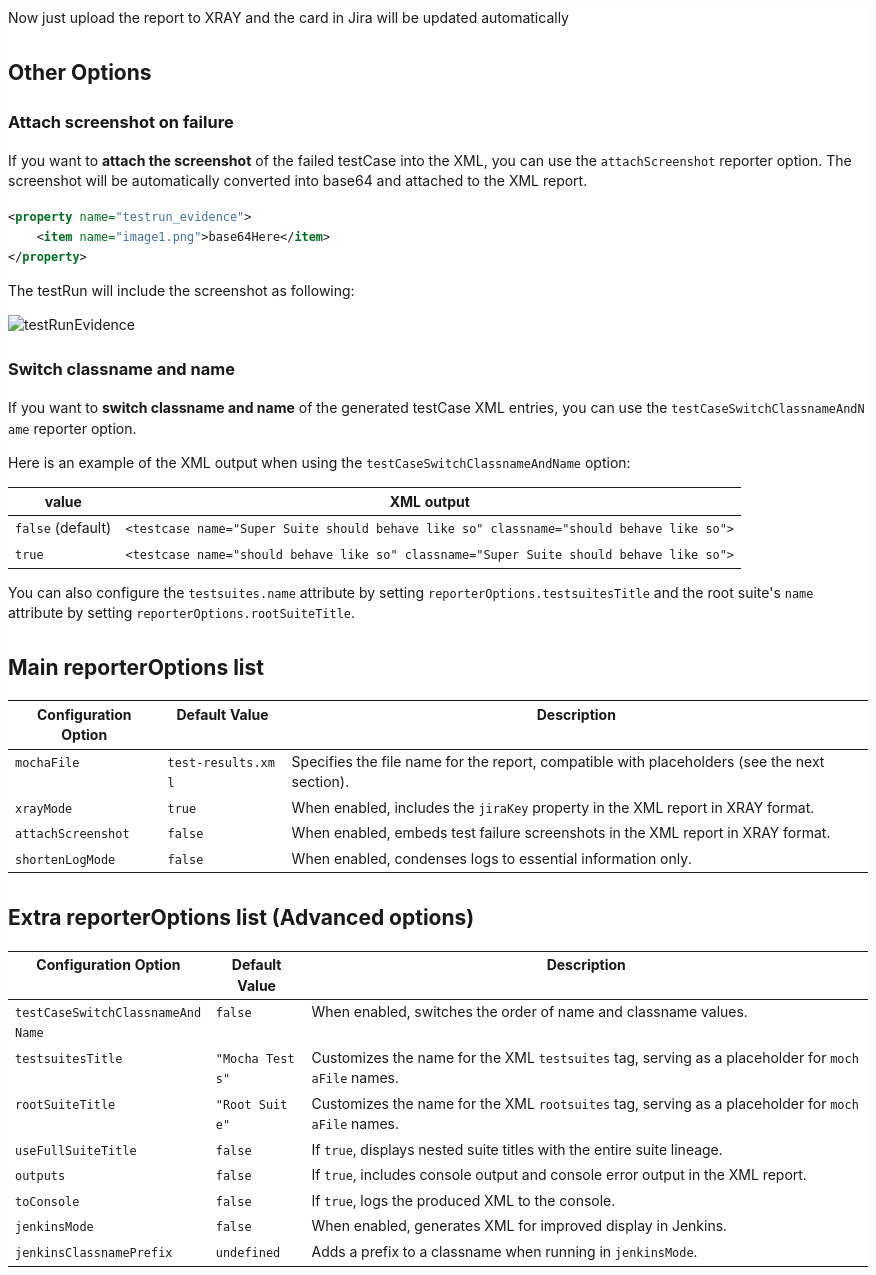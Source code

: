 Now just upload the report to XRAY and the card in Jira will be updated automatically

## Other Options

### Attach screenshot on failure

If you want to **attach the screenshot** of the failed testCase into the XML, you can use the `attachScreenshot` reporter option.
The screenshot will be automatically converted into base64 and attached to the XML report.

```xml
<property name="testrun_evidence">
    <item name="image1.png">base64Here</item>
</property>
```

The testRun will include the screenshot as following:

![testRunEvidence](https://raw.githubusercontent.com/alecmestroni/cypress-xray-junit-reporter/main/img/testRunEvidence.png)

### Switch classname and name

If you want to **switch classname and name** of the generated testCase XML entries, you can use the `testCaseSwitchClassnameAndName` reporter option.

Here is an example of the XML output when using the `testCaseSwitchClassnameAndName` option:

| value             | XML output                                                                              |
| ----------------- | --------------------------------------------------------------------------------------- |
| `false` (default) | `<testcase name="Super Suite should behave like so" classname="should behave like so">` |
| `true`            | `<testcase name="should behave like so" classname="Super Suite should behave like so">` |

You can also configure the `testsuites.name` attribute by setting `reporterOptions.testsuitesTitle` and the root suite's `name` attribute by setting `reporterOptions.rootSuiteTitle`.

## Main reporterOptions list

| Configuration Option | Default Value      | Description                                                                                  |
| -------------------- | ------------------ | -------------------------------------------------------------------------------------------- |
| `mochaFile`          | `test-results.xml` | Specifies the file name for the report, compatible with placeholders (see the next section). |
| `xrayMode`           | `true`             | When enabled, includes the `jiraKey` property in the XML report in XRAY format.              |
| `attachScreenshot`   | `false`            | When enabled, embeds test failure screenshots in the XML report in XRAY format.              |
| `shortenLogMode`     | `false`            | When enabled, condenses logs to essential information only.                                  |

## Extra reporterOptions list (Advanced options)

| Configuration Option             | Default Value   | Description                                                                                          |
| -------------------------------- | --------------- | ---------------------------------------------------------------------------------------------------- |
| `testCaseSwitchClassnameAndName` | `false`         | When enabled, switches the order of name and classname values.                                       |
| `testsuitesTitle`                | `"Mocha Tests"` | Customizes the name for the XML `testsuites` tag, serving as a placeholder for `mochaFile` names.    |
| `rootSuiteTitle`                 | `"Root Suite"`  | Customizes the name for the XML `rootsuites` tag, serving as a placeholder for `mochaFile` names.    |
| `useFullSuiteTitle`              | `false`         | If `true`, displays nested suite titles with the entire suite lineage.                               |
| `outputs`                        | `false`         | If `true`, includes console output and console error output in the XML report.                       |
| `toConsole`                      | `false`         | If `true`, logs the produced XML to the console.                                                     |
| `jenkinsMode`                    | `false`         | When enabled, generates XML for improved display in Jenkins.                                         |
| `jenkinsClassnamePrefix`         | `undefined`     | Adds a prefix to a classname when running in `jenkinsMode`.                                          |